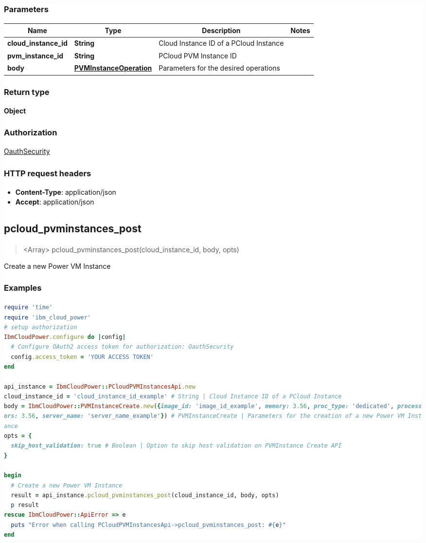 ### Parameters

| Name | Type | Description | Notes |
| ---- | ---- | ----------- | ----- |
| **cloud_instance_id** | **String** | Cloud Instance ID of a PCloud Instance |  |
| **pvm_instance_id** | **String** | PCloud PVM Instance ID |  |
| **body** | [**PVMInstanceOperation**](PVMInstanceOperation.md) | Parameters for the desired operations |  |

### Return type

**Object**

### Authorization

[OauthSecurity](../README.md#OauthSecurity)

### HTTP request headers

- **Content-Type**: application/json
- **Accept**: application/json


## pcloud_pvminstances_post

> <Array<PVMInstance>> pcloud_pvminstances_post(cloud_instance_id, body, opts)

Create a new Power VM Instance

### Examples

```ruby
require 'time'
require 'ibm_cloud_power'
# setup authorization
IbmCloudPower.configure do |config|
  # Configure OAuth2 access token for authorization: OauthSecurity
  config.access_token = 'YOUR ACCESS TOKEN'
end

api_instance = IbmCloudPower::PCloudPVMInstancesApi.new
cloud_instance_id = 'cloud_instance_id_example' # String | Cloud Instance ID of a PCloud Instance
body = IbmCloudPower::PVMInstanceCreate.new({image_id: 'image_id_example', memory: 3.56, proc_type: 'dedicated', processors: 3.56, server_name: 'server_name_example'}) # PVMInstanceCreate | Parameters for the creation of a new Power VM Instance
opts = {
  skip_host_validation: true # Boolean | Option to skip host validation on PVMInstance Create API
}

begin
  # Create a new Power VM Instance
  result = api_instance.pcloud_pvminstances_post(cloud_instance_id, body, opts)
  p result
rescue IbmCloudPower::ApiError => e
  puts "Error when calling PCloudPVMInstancesApi->pcloud_pvminstances_post: #{e}"
end
```
